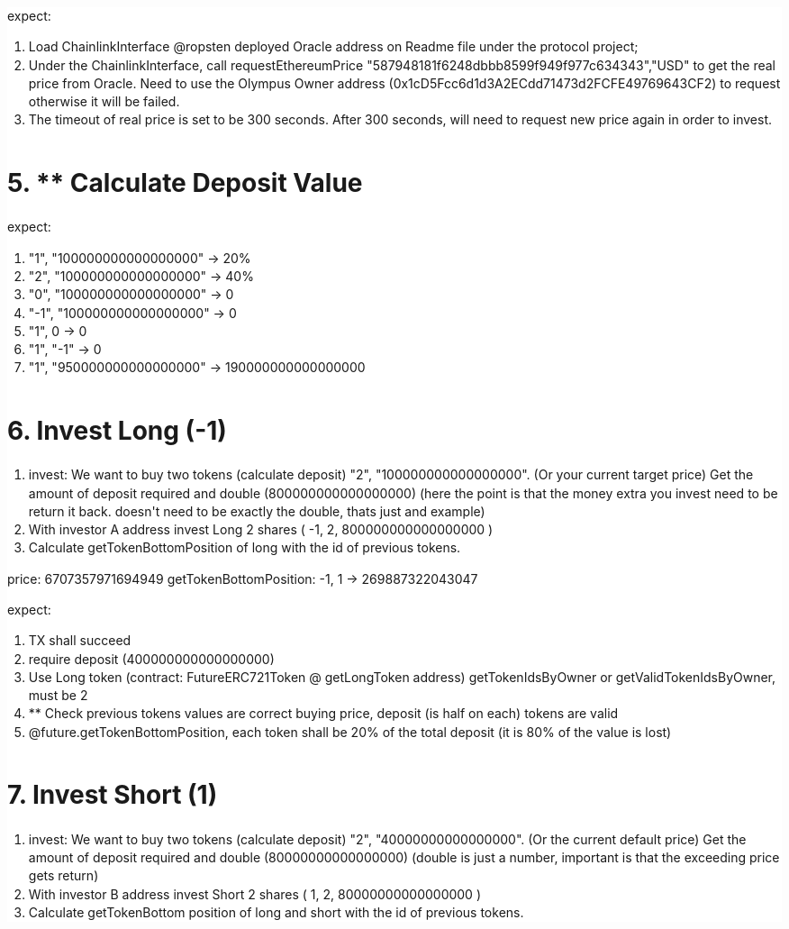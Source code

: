 expect:
1. Load ChainlinkInterface @ropsten deployed Oracle address on Readme file under the protocol project;
2. Under the ChainlinkInterface, call requestEthereumPrice 
    "587948181f6248dbbb8599f949f977c634343","USD"
    to get the real price from Oracle. Need to use the Olympus Owner address (0x1cD5Fcc6d1d3A2ECdd71473d2FCFE49769643CF2) to request otherwise it will be failed.
3. The timeout of real price is set to be 300 seconds. After 300 seconds, will need to request new price again in order to invest.

# 5. ** Calculate Deposit Value
expect:
 1) "1", "100000000000000000"     -> 20%
 2) "2", "100000000000000000"     -> 40%
 3) "0", "100000000000000000"     -> 0
 4) "-1", "100000000000000000"    -> 0
 5) "1", 0                        -> 0
 6) "1", "-1"                     -> 0
 7) "1", "950000000000000000"     -> 190000000000000000

# 6. Invest Long (-1)
 1) invest: We want to buy two tokens (calculate deposit) "2", "100000000000000000". 
(Or your current target price)
Get the amount of deposit required and double (800000000000000000) (here the point is that the money extra you invest need to be return it back. doesn't need to be exactly the double, thats just and example)
 2) With investor A address invest Long 2 shares ( -1, 2, 800000000000000000 )
 3) Calculate getTokenBottomPosition of long with the id of previous tokens. 

 price: 6707357971694949
 getTokenBottomPosition: -1, 1 -> 269887322043047

 expect:
 1) TX shall succeed
 2) require deposit (400000000000000000)
 3) Use Long token (contract: FutureERC721Token @ getLongToken address) getTokenIdsByOwner or getValidTokenIdsByOwner, must be 2
 4) ** Check previous tokens values are correct buying price, deposit (is half on each) tokens are valid
 5) @future.getTokenBottomPosition, each token shall be 20% of the total deposit (it is 80% of the value is lost)

# 7. Invest Short (1)
 1) invest: We want to buy two tokens (calculate deposit) "2", "40000000000000000". (Or the current default price)
 Get the amount of deposit required and double (80000000000000000) (double is just a number, important is that the exceeding price gets return)
 2) With investor B address invest Short 2 shares ( 1, 2, 80000000000000000 )
 3) Calculate getTokenBottom position of long and short with the id of previous tokens.
 